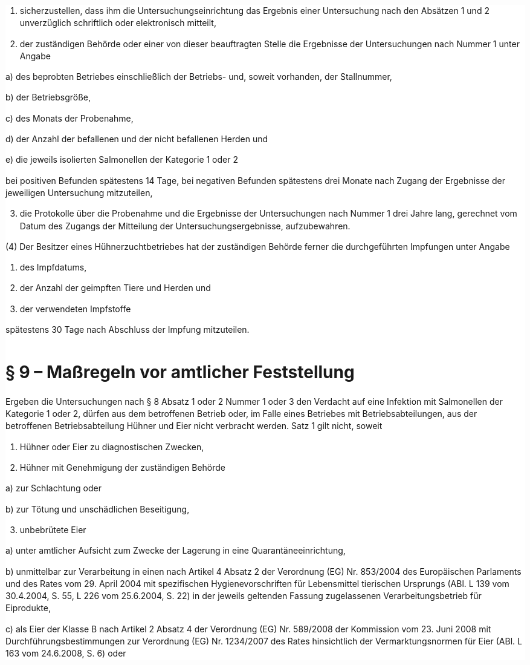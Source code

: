 1. sicherzustellen, dass ihm die Untersuchungseinrichtung das Ergebnis einer Untersuchung nach den Absätzen 1 und 2 unverzüglich schriftlich oder elektronisch mitteilt,

2. der zuständigen Behörde oder einer von dieser beauftragten Stelle die Ergebnisse der Untersuchungen nach Nummer 1 unter Angabe

a) des beprobten Betriebes einschließlich der Betriebs- und, soweit vorhanden, der Stallnummer,

b) der Betriebsgröße,

c) des Monats der Probenahme,

d) der Anzahl der befallenen und der nicht befallenen Herden und

e) die jeweils isolierten Salmonellen der Kategorie 1 oder 2

bei positiven Befunden spätestens 14 Tage, bei negativen Befunden spätestens drei Monate nach Zugang der Ergebnisse der jeweiligen Untersuchung mitzuteilen,

3. die Protokolle über die Probenahme und die Ergebnisse der Untersuchungen nach Nummer 1 drei Jahre lang, gerechnet vom Datum des Zugangs der Mitteilung der Untersuchungsergebnisse, aufzubewahren.

(4) Der Besitzer eines Hühnerzuchtbetriebes hat der zuständigen Behörde ferner die durchgeführten Impfungen unter Angabe

1. des Impfdatums,

2. der Anzahl der geimpften Tiere und Herden und

3. der verwendeten Impfstoffe

spätestens 30 Tage nach Abschluss der Impfung mitzuteilen.

# § 9 – Maßregeln vor amtlicher Feststellung

Ergeben die Untersuchungen nach § 8 Absatz 1 oder 2 Nummer 1 oder 3 den Verdacht auf eine Infektion mit Salmonellen der Kategorie 1 oder 2, dürfen aus dem betroffenen Betrieb oder, im Falle eines Betriebes mit Betriebsabteilungen, aus der betroffenen Betriebsabteilung Hühner und Eier nicht verbracht werden. Satz 1 gilt nicht, soweit

1. Hühner oder Eier zu diagnostischen Zwecken,

2. Hühner mit Genehmigung der zuständigen Behörde

a) zur Schlachtung oder

b) zur Tötung und unschädlichen Beseitigung,

3. unbebrütete Eier

a) unter amtlicher Aufsicht zum Zwecke der Lagerung in eine Quarantäneeinrichtung,

b) unmittelbar zur Verarbeitung in einen nach Artikel 4 Absatz 2 der Verordnung (EG) Nr. 853/2004 des Europäischen Parlaments und des Rates vom 29. April 2004 mit spezifischen Hygienevorschriften für Lebensmittel tierischen Ursprungs (ABl. L 139 vom 30.4.2004, S. 55, L 226 vom 25.6.2004, S. 22) in der jeweils geltenden Fassung zugelassenen Verarbeitungsbetrieb für Eiprodukte,

c) als Eier der Klasse B nach Artikel 2 Absatz 4 der Verordnung (EG) Nr. 589/2008 der Kommission vom 23. Juni 2008 mit Durchführungsbestimmungen zur Verordnung (EG) Nr. 1234/2007 des Rates hinsichtlich der Vermarktungsnormen für Eier (ABl. L 163 vom 24.6.2008, S. 6) oder
